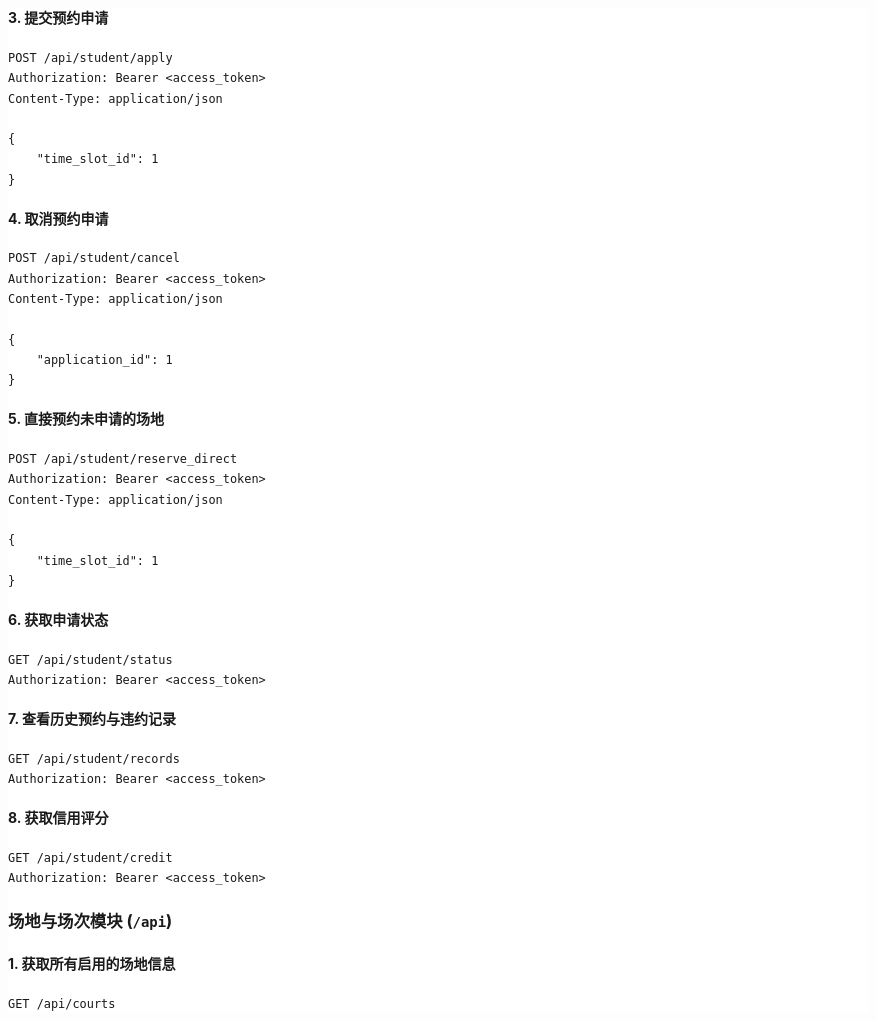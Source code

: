 #### 3. 提交预约申请
```http
POST /api/student/apply
Authorization: Bearer <access_token>
Content-Type: application/json

{
    "time_slot_id": 1
}
```

#### 4. 取消预约申请
```http
POST /api/student/cancel
Authorization: Bearer <access_token>
Content-Type: application/json

{
    "application_id": 1
}
```

#### 5. 直接预约未申请的场地
```http
POST /api/student/reserve_direct
Authorization: Bearer <access_token>
Content-Type: application/json

{
    "time_slot_id": 1
}
```

#### 6. 获取申请状态
```http
GET /api/student/status
Authorization: Bearer <access_token>
```

#### 7. 查看历史预约与违约记录
```http
GET /api/student/records
Authorization: Bearer <access_token>
```

#### 8. 获取信用评分
```http
GET /api/student/credit
Authorization: Bearer <access_token>
```

### 场地与场次模块 (`/api`)

#### 1. 获取所有启用的场地信息
```http
GET /api/courts
```

